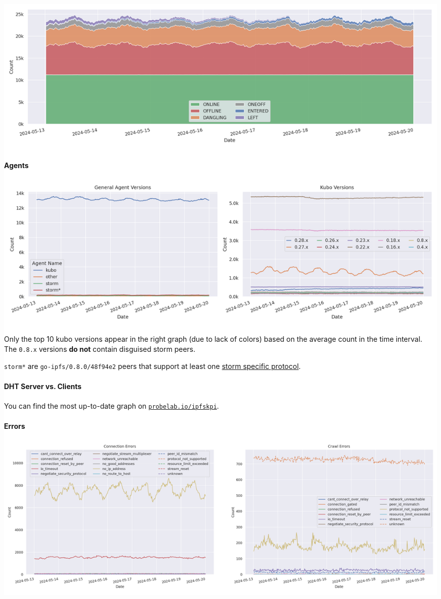 ![Crawl Classifications](./plots/crawl-classifications.png)

#### Agents

![Crawl Properties By Agent](./plots/crawl-properties.png)

Only the top 10 kubo versions appear in the right graph (due to lack of colors) based on the average count in the time interval. The `0.8.x` versions **do not** contain disguised storm peers.

`storm*` are `go-ipfs/0.8.0/48f94e2` peers that support at least one [storm specific protocol](#storm-specific-protocols).

#### DHT Server vs. Clients

You can find the most up-to-date graph on [`probelab.io/ipfskpi`](https://probelab.io/ipfskpi/#ipfs-servers-vs-clients-plot).

#### Errors

![Crawl Errors](./plots/crawl-errors.png)
